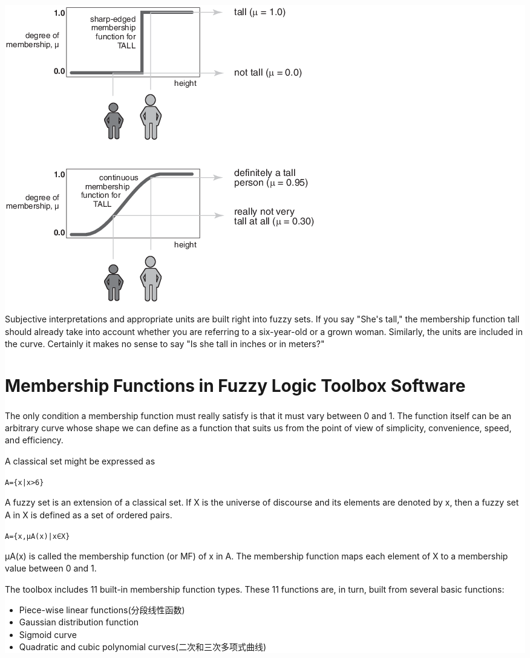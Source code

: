 ![fuzzy_logic_6.png](./img/Articles/fuzzy_logic_6.png)

Subjective interpretations and appropriate units are built right into fuzzy sets. If you say "She's tall," the membership function tall should already take into account whether you are referring to a six-year-old or a grown woman. Similarly, the units are included in the curve. Certainly it makes no sense to say "Is she tall in inches or in meters?"

# Membership Functions in Fuzzy Logic Toolbox Software #

The only condition a membership function must really satisfy is that it must vary between 0 and 1. The function itself can be an arbitrary curve whose shape we can define as a function that suits us from the point of view of simplicity, convenience, speed, and efficiency.

A classical set might be expressed as

    A={x|x>6}

A fuzzy set is an extension of a classical set. If X is the universe of discourse and its elements are denoted by x, then a fuzzy set A in X is defined as a set of ordered pairs.

    A={x,μA(x)|x∈X}
    
µA(x) is called the membership function (or MF) of x in A. The membership function maps each element of X to a membership value between 0 and 1.

The toolbox includes 11 built-in membership function types. These 11 functions are, in turn, built from several basic functions:

- Piece-wise linear functions(分段线性函数)
- Gaussian distribution function
- Sigmoid curve
- Quadratic and cubic polynomial curves(二次和三次多项式曲线)
